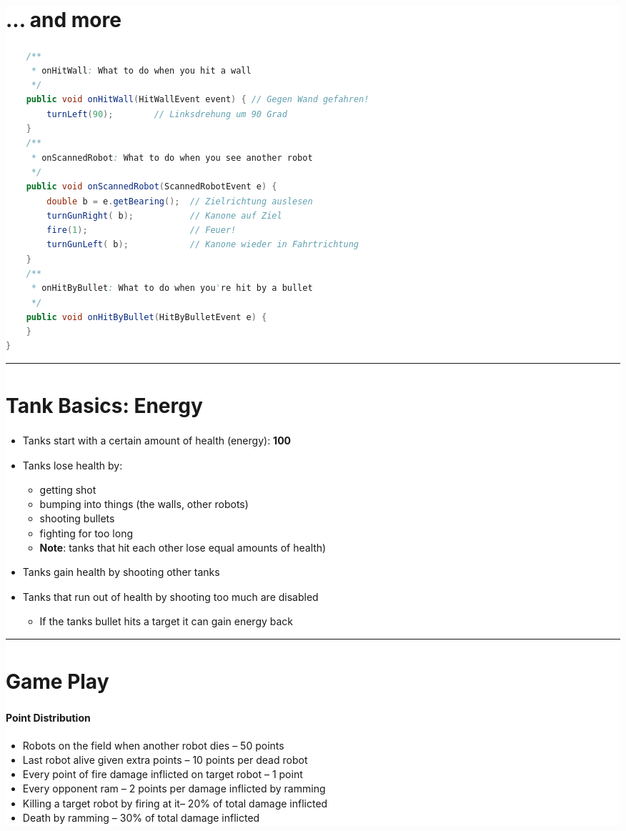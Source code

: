 # ... and more

```java
	/**
	 * onHitWall: What to do when you hit a wall
	 */
	public void onHitWall(HitWallEvent event) { // Gegen Wand gefahren!
		turnLeft(90);        // Linksdrehung um 90 Grad
	} 
 	/**
	 * onScannedRobot: What to do when you see another robot
	 */
	public void onScannedRobot(ScannedRobotEvent e) {
		double b = e.getBearing();  // Zielrichtung auslesen
		turnGunRight( b);           // Kanone auf Ziel
		fire(1);                    // Feuer!
		turnGunLeft( b);            // Kanone wieder in Fahrtrichtung
	}
	/**
	 * onHitByBullet: What to do when you're hit by a bullet
	 */
	public void onHitByBullet(HitByBulletEvent e) {
	}
}
```

---

# Tank Basics: Energy

- Tanks start with a certain amount of health (energy): **100**

- Tanks lose health by:
	- getting shot
	- bumping into things (the walls, other robots)
	- shooting bullets
	- fighting for too long
	- **Note**: tanks that hit each other lose equal amounts of health)

- Tanks gain health by shooting other tanks
- Tanks that run out of health by shooting too much are disabled
	- If the tanks bullet hits a target it can gain energy back


---

# Game Play

#### Point Distribution

- Robots on the field when another robot dies – 50 points
- Last robot alive given extra points – 10 points per dead robot
- Every point of fire damage inflicted on target robot – 1 point
- Every opponent ram – 2 points per damage inflicted by ramming
- Killing a target robot by firing at it– 20% of total damage inflicted
- Death by ramming – 30% of total damage inflicted

